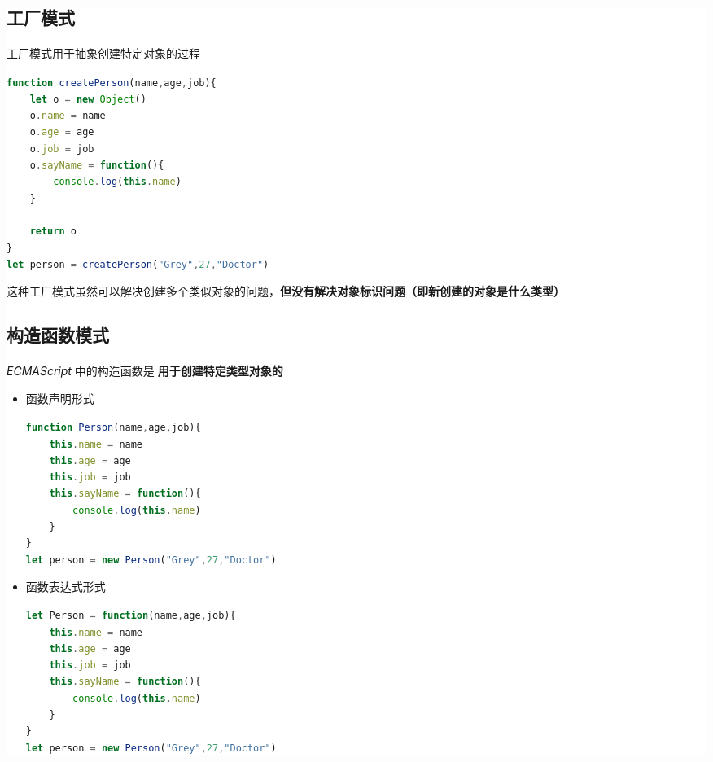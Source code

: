 ## 工厂模式

工厂模式用于抽象创建特定对象的过程

```js
function createPerson(name,age,job){
    let o = new Object()
    o.name = name
    o.age = age
    o.job = job
    o.sayName = function(){
        console.log(this.name)
    }

    return o
}
let person = createPerson("Grey",27,"Doctor")
```

这种工厂模式虽然可以解决创建多个类似对象的问题，**但没有解决对象标识问题（即新创建的对象是什么类型）**




## 构造函数模式

*ECMAScript* 中的构造函数是 **用于创建特定类型对象的**

- 函数声明形式

  ```js
  function Person(name,age,job){
      this.name = name
      this.age = age
      this.job = job
      this.sayName = function(){
          console.log(this.name)
      }
  }
  let person = new Person("Grey",27,"Doctor")
  ```

- 函数表达式形式

  ```js
  let Person = function(name,age,job){
      this.name = name
      this.age = age
      this.job = job
      this.sayName = function(){
          console.log(this.name)
      }
  }
  let person = new Person("Grey",27,"Doctor")
  ```
